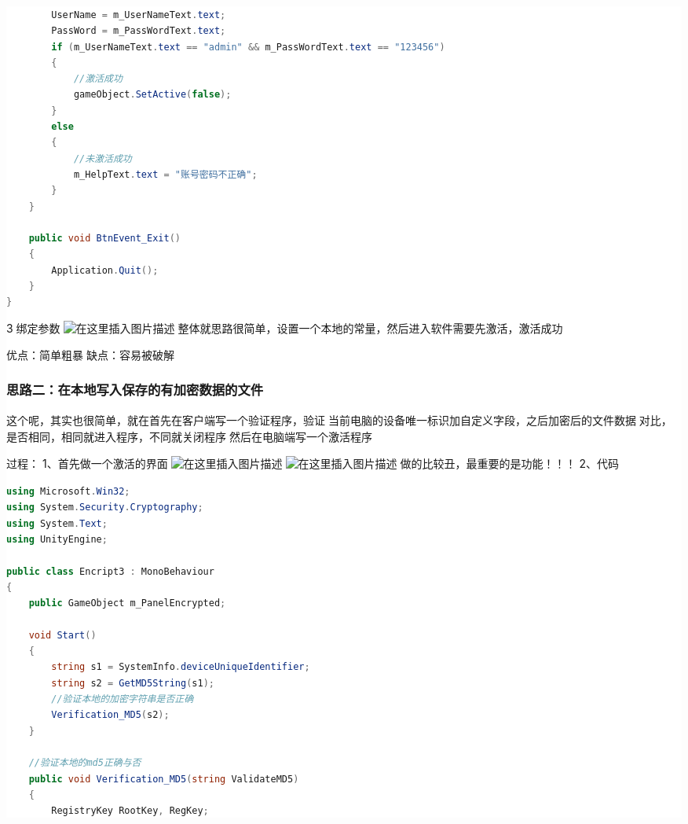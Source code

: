 ```csharp
        UserName = m_UserNameText.text;
        PassWord = m_PassWordText.text;
        if (m_UserNameText.text == "admin" && m_PassWordText.text == "123456")
        {
            //激活成功
            gameObject.SetActive(false);
        }
        else
        {
            //未激活成功
            m_HelpText.text = "账号密码不正确";
        }
    }

    public void BtnEvent_Exit()
    {
        Application.Quit();
    }
}
```
3 绑定参数
![在这里插入图片描述](https://img-blog.csdnimg.cn/20190920151538823.png)
整体就思路很简单，设置一个本地的常量，然后进入软件需要先激活，激活成功

优点：简单粗暴
缺点：容易被破解


### 思路二：在本地写入保存的有加密数据的文件

这个呢，其实也很简单，就在首先在客户端写一个验证程序，验证 当前电脑的设备唯一标识加自定义字段，之后加密后的文件数据
 对比，是否相同，相同就进入程序，不同就关闭程序 
然后在电脑端写一个激活程序

过程：
1、首先做一个激活的界面
![在这里插入图片描述](https://img-blog.csdnimg.cn/2019092111312490.png?x-oss-process=image/watermark,type_ZmFuZ3poZW5naGVpdGk,shadow_10,text_aHR0cHM6Ly9ibG9nLmNzZG4ubmV0L3E3NjQ0MjQ1Njc=,size_16,color_FFFFFF,t_70)
![在这里插入图片描述](https://img-blog.csdnimg.cn/20190921113131556.png)
做的比较丑，最重要的是功能！！！
2、代码

```csharp
using Microsoft.Win32;
using System.Security.Cryptography;
using System.Text;
using UnityEngine;

public class Encript3 : MonoBehaviour
{
    public GameObject m_PanelEncrypted;

    void Start()
    {
        string s1 = SystemInfo.deviceUniqueIdentifier;
        string s2 = GetMD5String(s1);
        //验证本地的加密字符串是否正确
        Verification_MD5(s2);
    }

    //验证本地的md5正确与否
    public void Verification_MD5(string ValidateMD5)
    {
        RegistryKey RootKey, RegKey;
```